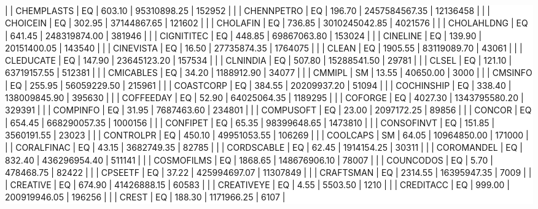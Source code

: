 |  | CHEMPLASTS | EQ | 603.10 | 95310898.25 | 152952 |
|  | CHENNPETRO | EQ | 196.70 | 2457584567.35 | 12136458 |
|  | CHOICEIN | EQ | 302.95 | 37144867.65 | 121602 |
|  | CHOLAFIN | EQ | 736.85 | 3010245042.85 | 4021576 |
|  | CHOLAHLDNG | EQ | 641.45 | 248319874.00 | 381946 |
|  | CIGNITITEC | EQ | 448.85 | 69867063.80 | 153024 |
|  | CINELINE | EQ | 139.90 | 20151400.05 | 143540 |
|  | CINEVISTA | EQ | 16.50 | 27735874.35 | 1764075 |
|  | CLEAN | EQ | 1905.55 | 83119089.70 | 43061 |
|  | CLEDUCATE | EQ | 147.90 | 23645123.20 | 157534 |
|  | CLNINDIA | EQ | 507.80 | 15288541.50 | 29781 |
|  | CLSEL | EQ | 121.10 | 63719157.55 | 512381 |
|  | CMICABLES | EQ | 34.20 | 1188912.90 | 34077 |
|  | CMMIPL | SM | 13.55 | 40650.00 | 3000 |
|  | CMSINFO | EQ | 255.95 | 56059229.50 | 215961 |
|  | COASTCORP | EQ | 384.55 | 20209937.20 | 51094 |
|  | COCHINSHIP | EQ | 338.40 | 138009845.90 | 395630 |
|  | COFFEEDAY | EQ | 52.90 | 64025064.35 | 1189295 |
|  | COFORGE | EQ | 4027.30 | 1343795580.20 | 329391 |
|  | COMPINFO | EQ | 31.95 | 7687463.60 | 234801 |
|  | COMPUSOFT | EQ | 23.00 | 2097172.25 | 89856 |
|  | CONCOR | EQ | 654.45 | 668290057.35 | 1000156 |
|  | CONFIPET | EQ | 65.35 | 98399648.65 | 1473810 |
|  | CONSOFINVT | EQ | 151.85 | 3560191.55 | 23023 |
|  | CONTROLPR | EQ | 450.10 | 49951053.55 | 106269 |
|  | COOLCAPS | SM | 64.05 | 10964850.00 | 171000 |
|  | CORALFINAC | EQ | 43.15 | 3682749.35 | 82785 |
|  | CORDSCABLE | EQ | 62.45 | 1914154.25 | 30311 |
|  | COROMANDEL | EQ | 832.40 | 436296954.40 | 511141 |
|  | COSMOFILMS | EQ | 1868.65 | 148676906.10 | 78007 |
|  | COUNCODOS | EQ | 5.70 | 478468.75 | 82422 |
|  | CPSEETF | EQ | 37.22 | 425994697.07 | 11307849 |
|  | CRAFTSMAN | EQ | 2314.55 | 16395947.35 | 7009 |
|  | CREATIVE | EQ | 674.90 | 41426888.15 | 60583 |
|  | CREATIVEYE | EQ | 4.55 | 5503.50 | 1210 |
|  | CREDITACC | EQ | 999.00 | 200919946.05 | 196256 |
|  | CREST | EQ | 188.30 | 1171966.25 | 6107 |